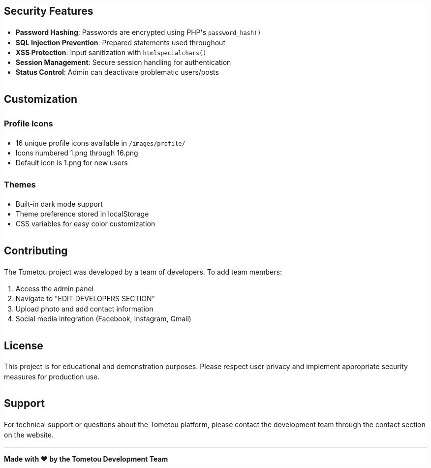 ## Security Features

- **Password Hashing**: Passwords are encrypted using PHP's `password_hash()`
- **SQL Injection Prevention**: Prepared statements used throughout
- **XSS Protection**: Input sanitization with `htmlspecialchars()`
- **Session Management**: Secure session handling for authentication
- **Status Control**: Admin can deactivate problematic users/posts

## Customization

### Profile Icons
- 16 unique profile icons available in `/images/profile/`
- Icons numbered 1.png through 16.png
- Default icon is 1.png for new users

### Themes
- Built-in dark mode support
- Theme preference stored in localStorage
- CSS variables for easy color customization

## Contributing

The Tometou project was developed by a team of developers. To add team members:

1. Access the admin panel
2. Navigate to "EDIT DEVELOPERS SECTION"
3. Upload photo and add contact information
4. Social media integration (Facebook, Instagram, Gmail)

## License

This project is for educational and demonstration purposes. Please respect user privacy and implement appropriate security measures for production use.

## Support

For technical support or questions about the Tometou platform, please contact the development team through the contact section on the website.

---

**Made with ❤️ by the Tometou Development Team**
